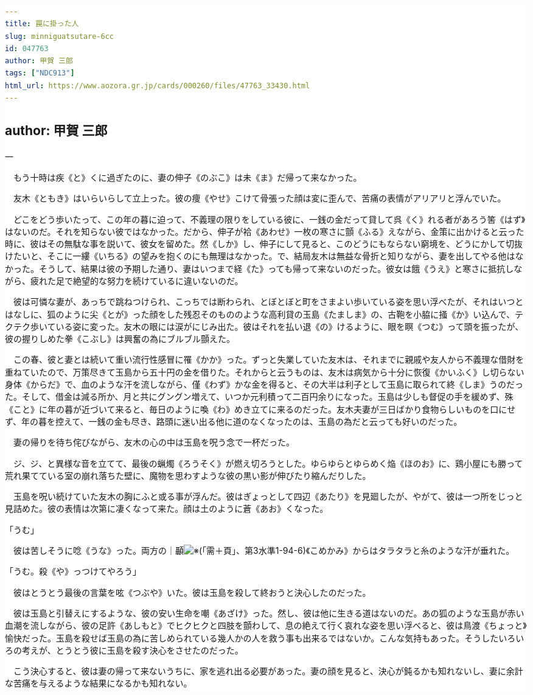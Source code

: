 ```yaml
---
title: 罠に掛った人
slug: minniguatsutare-6cc
id: 047763
author: 甲賀 三郎
tags: ["NDC913"]
html_url: https://www.aozora.gr.jp/cards/000260/files/47763_33430.html
---
```


## author: 甲賀 三郎

一



　もう十時は疾《と》くに過ぎたのに、妻の伸子《のぶこ》は未《ま》だ帰って来なかった。

　友木《ともき》はいらいらして立上った。彼の痩《やせ》こけて骨張った顔は変に歪んで、苦痛の表情がアリアリと浮んでいた。

　どこをどう歩いたって、この年の暮に迫って、不義理の限りをしている彼に、一銭の金だって貸して呉《く》れる者があろう筈《はず》はないのだ。それを知らない彼ではなかった。だから、伸子が袷《あわせ》一枚の寒さに顫《ふる》えながら、金策に出かけると云った時に、彼はその無駄な事を説いて、彼女を留めた。然《しか》し、伸子にして見ると、このどうにもならない窮境を、どうにかして切抜けたいと、そこに一縷《いちる》の望みを抱くのにも無理はなかった。で、結局友木は無益な骨折と知りながら、妻を出してやる他はなかった。そうして、結果は彼の予期した通り、妻はいつまで経《た》っても帰って来ないのだった。彼女は餓《うえ》と寒さに抵抗しながら、疲れた足で絶望的な努力を続けているに違いないのだ。

　彼は可憐な妻が、あっちで跳ねつけられ、こっちでは断わられ、とぼとぼと町をさまよい歩いている姿を思い浮べたが、それはいつとはなしに、狐のように尖《とが》った顔をした残忍そのもののような高利貸の玉島《たましま》の、古鞄を小脇に掻《か》い込んで、テクテク歩いている姿に変った。友木の眼には涙がにじみ出た。彼はそれを払い退《の》けるように、眼を瞑《つむ》って頭を振ったが、彼の握りしめた拳《こぶし》は興奮の為にブルブル顫えた。

　この春、彼と妻とは続いて重い流行性感冒に罹《かか》った。ずっと失業していた友木は、それまでに親戚や友人から不義理な借財を重ねていたので、万策尽きて玉島から五十円の金を借りた。それからと云うものは、友木は病気から十分に恢復《かいふく》し切らない身体《からだ》で、血のような汗を流しながら、僅《わず》かな金を得ると、その大半は利子として玉島に取られて終《しま》うのだった。そして、借金は減る所か、月と共にグングン増えて、いつか元利積って二百円余りになった。玉島は少しも督促の手を緩めず、殊《こと》に年の暮が近づいて来ると、毎日のように喚《わ》めき立てに来るのだった。友木夫妻が三日ばかり食物らしいものを口にせず、年の暮を控えて、一銭の金も尽き、路頭に迷い出る他に道のなくなったのは、玉島の為だと云っても好いのだった。

　妻の帰りを待ち侘びながら、友木の心の中は玉島を呪う念で一杯だった。

　ジ、ジ、と異様な音を立てて、最後の蝋燭《ろうそく》が燃え切ろうとした。ゆらゆらとゆらめく焔《ほのお》に、鶏小屋にも勝って荒れ果てている室の崩れ落ちた壁に、魔物を思わすような彼の黒い影が伸びたり縮んだりした。

　玉島を呪い続けていた友木の胸にふと或る事が浮んだ。彼はぎょっとして四辺《あたり》を見廻したが、やがて、彼は一つ所をじっと見詰めた。彼の表情は次第に凄くなって来た。顔は土のように蒼《あお》くなった。

「うむ」

　彼は苦しそうに唸《うな》った。両方の｜顳![※(「需＋頁」、第3水準1-94-6)](https://www.aozora.gr.jp/cards/000260/files/../../../gaiji/1-94/1-94-06.png)《こめかみ》からはタラタラと糸のような汗が垂れた。

「うむ。殺《や》っつけてやろう」

　彼はとうとう最後の言葉を呟《つぶや》いた。彼は玉島を殺して終おうと決心したのだった。

　彼は玉島と引替えにするような、彼の安い生命を嘲《あざけ》った。然し、彼は他に生きる道はないのだ。あの狐のような玉島が赤い血潮を流しながら、彼の足許《あしもと》でヒクヒクと四肢を顫わして、息の絶えて行く哀れな姿を思い浮べると、彼は鳥渡《ちょっと》愉快だった。玉島を殺せば玉島の為に苦しめられている幾人かの人を救う事も出来るではないか。こんな気持もあった。そうしたいろいろの考えが、とうとう彼に玉島を殺す決心をさせたのだった。

　こう決心すると、彼は妻の帰って来ないうちに、家を逃れ出る必要があった。妻の顔を見ると、決心が鈍るかも知れないし、妻に余計な苦痛を与えるような結果になるかも知れない。


